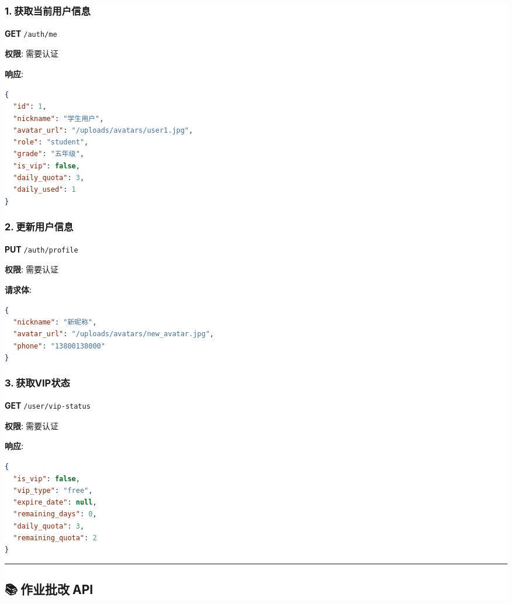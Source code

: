 ### 1. 获取当前用户信息

**GET** `/auth/me`

**权限**: 需要认证

**响应**:
```json
{
  "id": 1,
  "nickname": "学生用户",
  "avatar_url": "/uploads/avatars/user1.jpg",
  "role": "student",
  "grade": "五年级",
  "is_vip": false,
  "daily_quota": 3,
  "daily_used": 1
}
```

### 2. 更新用户信息

**PUT** `/auth/profile`

**权限**: 需要认证

**请求体**:
```json
{
  "nickname": "新昵称",
  "avatar_url": "/uploads/avatars/new_avatar.jpg",
  "phone": "13800138000"
}
```

### 3. 获取VIP状态

**GET** `/user/vip-status`

**权限**: 需要认证

**响应**:
```json
{
  "is_vip": false,
  "vip_type": "free",
  "expire_date": null,
  "remaining_days": 0,
  "daily_quota": 3,
  "remaining_quota": 2
}
```

---

## 📚 作业批改 API
